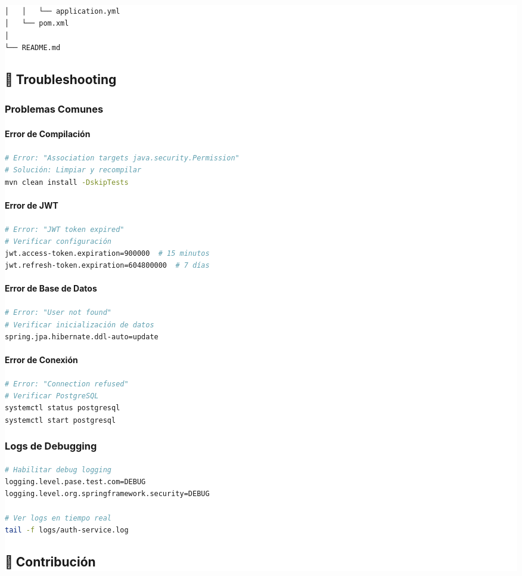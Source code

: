 ```
│   │   └── application.yml
│   └── pom.xml
│
└── README.md
```

## 🐛 Troubleshooting

### Problemas Comunes

#### Error de Compilación
```bash
# Error: "Association targets java.security.Permission"
# Solución: Limpiar y recompilar
mvn clean install -DskipTests
```

#### Error de JWT
```bash
# Error: "JWT token expired"
# Verificar configuración
jwt.access-token.expiration=900000  # 15 minutos
jwt.refresh-token.expiration=604800000  # 7 días
```

#### Error de Base de Datos
```bash
# Error: "User not found"
# Verificar inicialización de datos
spring.jpa.hibernate.ddl-auto=update
```

#### Error de Conexión
```bash
# Error: "Connection refused"
# Verificar PostgreSQL
systemctl status postgresql
systemctl start postgresql
```

### Logs de Debugging
```bash
# Habilitar debug logging
logging.level.pase.test.com=DEBUG
logging.level.org.springframework.security=DEBUG

# Ver logs en tiempo real
tail -f logs/auth-service.log
```

## 🤝 Contribución
